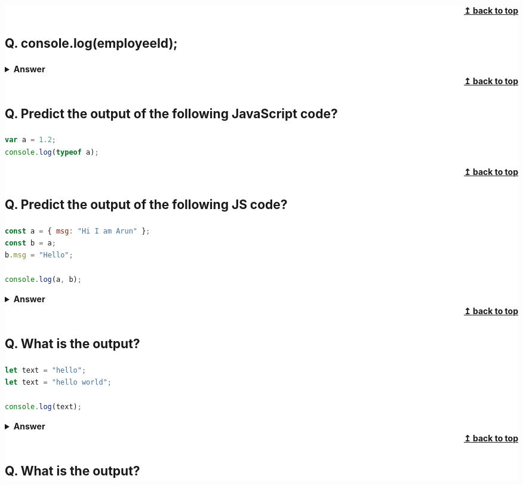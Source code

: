 <div align="right">
    <b><a href="#javascript-coding-practice">↥ back to top</a></b>
</div>

## Q. console.log(employeeId);

<details><summary><b>Answer</b></summary></details>

<div align="right">
    <b><a href="#javascript-coding-practice">↥ back to top</a></b>
</div>

## Q. Predict the output of the following JavaScript code?

```javascript
var a = 1.2;
console.log(typeof a); 
```

<div align="right">
    <b><a href="#javascript-coding-practice">↥ back to top</a></b>
</div>

## Q. Predict the output of the following JS code?

```js
const a = { msg: "Hi I am Arun" };
const b = a;
b.msg = "Hello";

console.log(a, b);
```

<details><summary><b>Answer</b></summary></details>

<div align="right">
    <b><a href="#javascript-coding-practice">↥ back to top</a></b>
</div>

## Q. What is the output?

```javascript
let text = "hello";
let text = "hello world";

console.log(text);
```

<details><summary><b>Answer</b></summary></details>

<div align="right">
    <b><a href="#javascript-coding-practice">↥ back to top</a></b>
</div>

## Q. What is the output?
